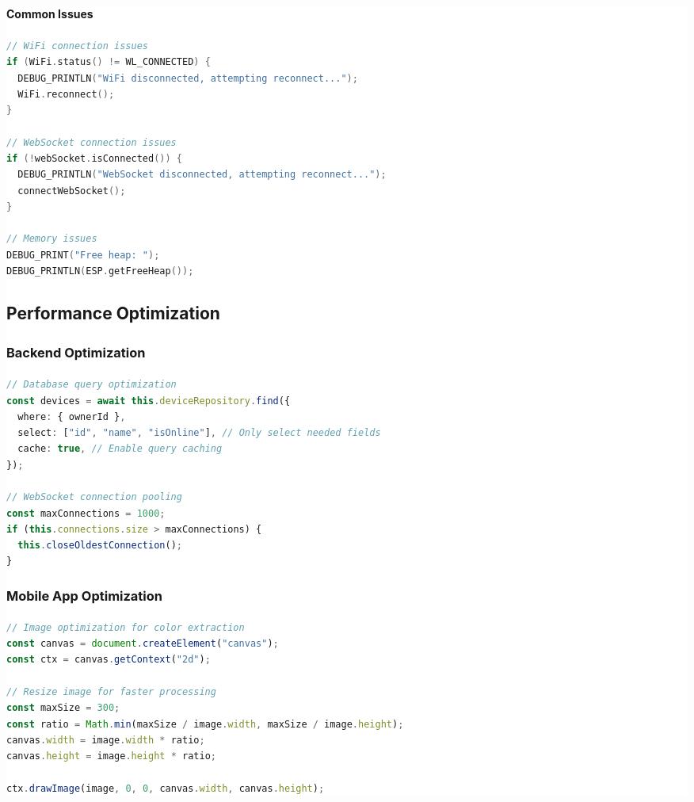 #### Common Issues

```cpp
// WiFi connection issues
if (WiFi.status() != WL_CONNECTED) {
  DEBUG_PRINTLN("WiFi disconnected, attempting reconnect...");
  WiFi.reconnect();
}

// WebSocket connection issues
if (!webSocket.isConnected()) {
  DEBUG_PRINTLN("WebSocket disconnected, attempting reconnect...");
  connectWebSocket();
}

// Memory issues
DEBUG_PRINT("Free heap: ");
DEBUG_PRINTLN(ESP.getFreeHeap());
```

## Performance Optimization

### Backend Optimization

```typescript
// Database query optimization
const devices = await this.deviceRepository.find({
  where: { ownerId },
  select: ["id", "name", "isOnline"], // Only select needed fields
  cache: true, // Enable query caching
});

// WebSocket connection pooling
const maxConnections = 1000;
if (this.connections.size > maxConnections) {
  this.closeOldestConnection();
}
```

### Mobile App Optimization

```typescript
// Image optimization for color extraction
const canvas = document.createElement("canvas");
const ctx = canvas.getContext("2d");

// Resize image for faster processing
const maxSize = 300;
const ratio = Math.min(maxSize / image.width, maxSize / image.height);
canvas.width = image.width * ratio;
canvas.height = image.height * ratio;

ctx.drawImage(image, 0, 0, canvas.width, canvas.height);
```
